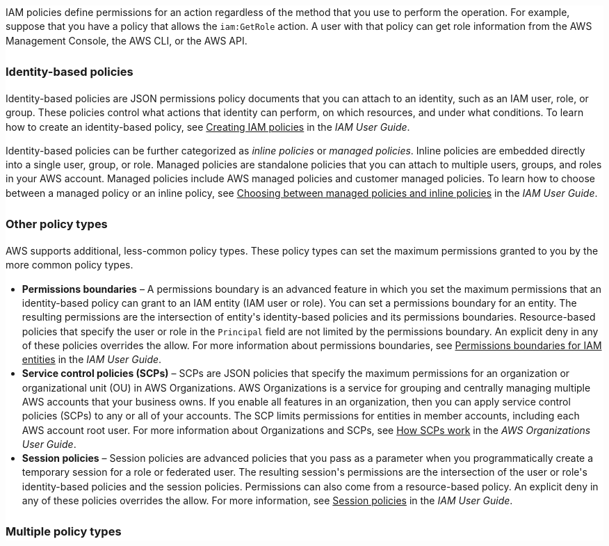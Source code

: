 IAM policies define permissions for an action regardless of the method that you use to perform the operation\. For example, suppose that you have a policy that allows the `iam:GetRole` action\. A user with that policy can get role information from the AWS Management Console, the AWS CLI, or the AWS API\.

### Identity\-based policies<a name="security_iam_access-manage-id-based-policies"></a>

Identity\-based policies are JSON permissions policy documents that you can attach to an identity, such as an IAM user, role, or group\. These policies control what actions that identity can perform, on which resources, and under what conditions\. To learn how to create an identity\-based policy, see [Creating IAM policies](https://docs.aws.amazon.com/IAM/latest/UserGuide/access_policies_create.html) in the *IAM User Guide*\.

Identity\-based policies can be further categorized as *inline policies* or *managed policies*\. Inline policies are embedded directly into a single user, group, or role\. Managed policies are standalone policies that you can attach to multiple users, groups, and roles in your AWS account\. Managed policies include AWS managed policies and customer managed policies\. To learn how to choose between a managed policy or an inline policy, see [Choosing between managed policies and inline policies](https://docs.aws.amazon.com/IAM/latest/UserGuide/access_policies_managed-vs-inline.html#choosing-managed-or-inline) in the *IAM User Guide*\.

### Other policy types<a name="security_iam_access-manage-other-policies"></a>

AWS supports additional, less\-common policy types\. These policy types can set the maximum permissions granted to you by the more common policy types\. 
+ **Permissions boundaries** – A permissions boundary is an advanced feature in which you set the maximum permissions that an identity\-based policy can grant to an IAM entity \(IAM user or role\)\. You can set a permissions boundary for an entity\. The resulting permissions are the intersection of entity's identity\-based policies and its permissions boundaries\. Resource\-based policies that specify the user or role in the `Principal` field are not limited by the permissions boundary\. An explicit deny in any of these policies overrides the allow\. For more information about permissions boundaries, see [Permissions boundaries for IAM entities](https://docs.aws.amazon.com/IAM/latest/UserGuide/access_policies_boundaries.html) in the *IAM User Guide*\.
+ **Service control policies \(SCPs\)** – SCPs are JSON policies that specify the maximum permissions for an organization or organizational unit \(OU\) in AWS Organizations\. AWS Organizations is a service for grouping and centrally managing multiple AWS accounts that your business owns\. If you enable all features in an organization, then you can apply service control policies \(SCPs\) to any or all of your accounts\. The SCP limits permissions for entities in member accounts, including each AWS account root user\. For more information about Organizations and SCPs, see [How SCPs work](https://docs.aws.amazon.com/organizations/latest/userguide/orgs_manage_policies_about-scps.html) in the *AWS Organizations User Guide*\.
+ **Session policies** – Session policies are advanced policies that you pass as a parameter when you programmatically create a temporary session for a role or federated user\. The resulting session's permissions are the intersection of the user or role's identity\-based policies and the session policies\. Permissions can also come from a resource\-based policy\. An explicit deny in any of these policies overrides the allow\. For more information, see [Session policies](https://docs.aws.amazon.com/IAM/latest/UserGuide/access_policies.html#policies_session) in the *IAM User Guide*\. 

### Multiple policy types<a name="security_iam_access-manage-multiple-policies"></a>
